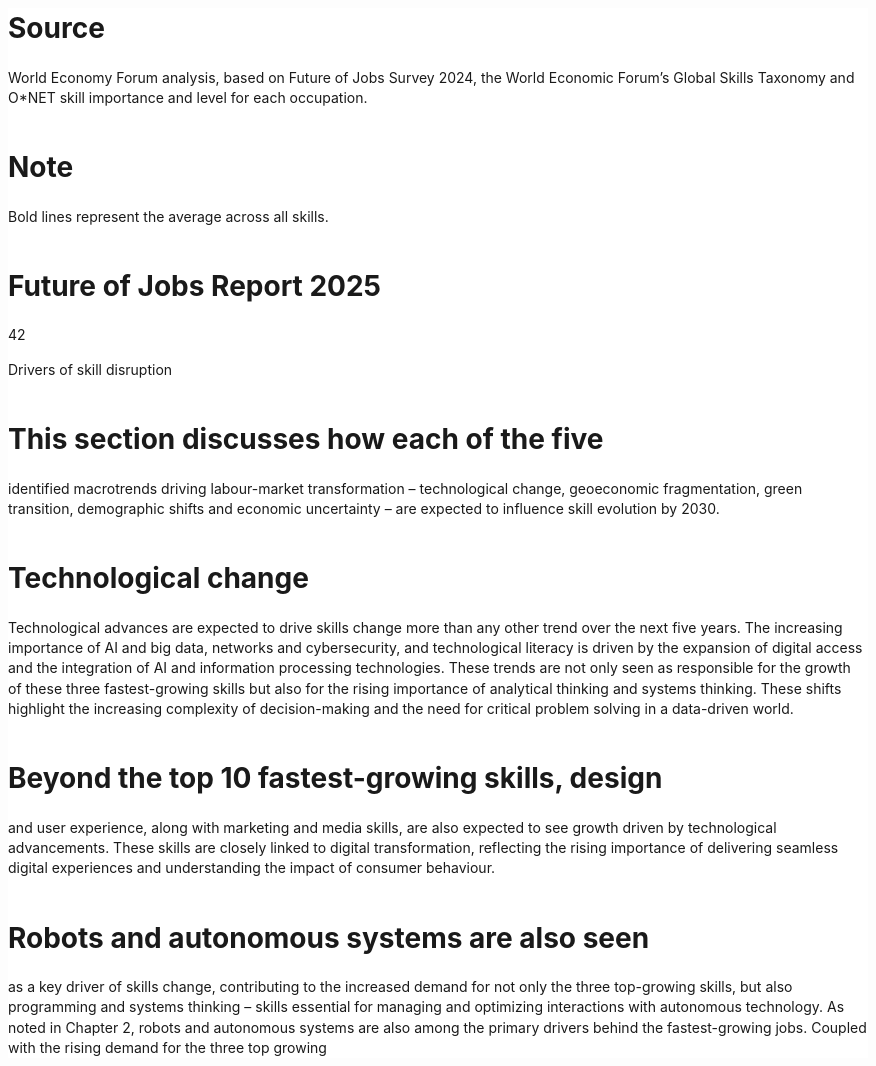 # Source
World Economy Forum analysis, based on Future of Jobs Survey 
2024, the World Economic Forum’s Global Skills Taxonomy and 
O*NET skill importance and level for each occupation.

# Note
Bold lines represent the average across all skills.

# Future of Jobs Report 2025

42

Drivers of skill disruption 
# This section discusses how each of the five 
identified macrotrends driving labour-market 
transformation – technological change, 
geoeconomic fragmentation, green transition, 
demographic shifts and economic uncertainty – are 
expected to influence skill evolution by 2030.

# Technological change
Technological advances are expected to drive 
skills change more than any other trend over the 
next five years.
 The increasing importance of AI 
and big data, networks and cybersecurity, and 
technological literacy is driven by the expansion 
of digital access and the integration of AI and 
information processing technologies. These trends 
are not only seen as responsible for the growth of 
these three fastest-growing skills but also for the 
rising importance of analytical thinking and systems 
thinking. These shifts highlight the increasing 
complexity of decision-making and the need for 
critical problem solving in a data-driven world. 
# Beyond the top 10 fastest-growing skills, design 
and user experience, along with marketing and 
media skills, are also expected to see growth driven 
by technological advancements.
 These skills are 
closely linked to digital transformation, reflecting 
the rising importance of delivering seamless digital 
experiences and understanding the impact of 
consumer behaviour.
# Robots and autonomous systems are also seen 
as a key driver of skills change, contributing to 
the increased demand for not only the three 
top-growing skills, but also programming and 
systems thinking – skills essential for managing 
and optimizing interactions with autonomous 
technology.
 As noted in Chapter 2, robots and 
autonomous systems are also among the primary 
drivers behind the fastest-growing jobs. Coupled 
with the rising demand for the three top growing 